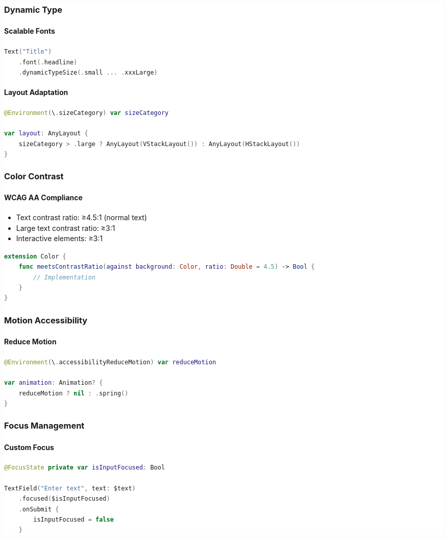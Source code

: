 ### Dynamic Type

#### Scalable Fonts
```swift
Text("Title")
    .font(.headline)
    .dynamicTypeSize(.small ... .xxxLarge)
```

#### Layout Adaptation
```swift
@Environment(\.sizeCategory) var sizeCategory

var layout: AnyLayout {
    sizeCategory > .large ? AnyLayout(VStackLayout()) : AnyLayout(HStackLayout())
}
```

### Color Contrast

#### WCAG AA Compliance
- Text contrast ratio: ≥4.5:1 (normal text)
- Large text contrast ratio: ≥3:1
- Interactive elements: ≥3:1

```swift
extension Color {
    func meetsContrastRatio(against background: Color, ratio: Double = 4.5) -> Bool {
        // Implementation
    }
}
```

### Motion Accessibility

#### Reduce Motion
```swift
@Environment(\.accessibilityReduceMotion) var reduceMotion

var animation: Animation? {
    reduceMotion ? nil : .spring()
}
```

### Focus Management

#### Custom Focus
```swift
@FocusState private var isInputFocused: Bool

TextField("Enter text", text: $text)
    .focused($isInputFocused)
    .onSubmit {
        isInputFocused = false
    }
```
